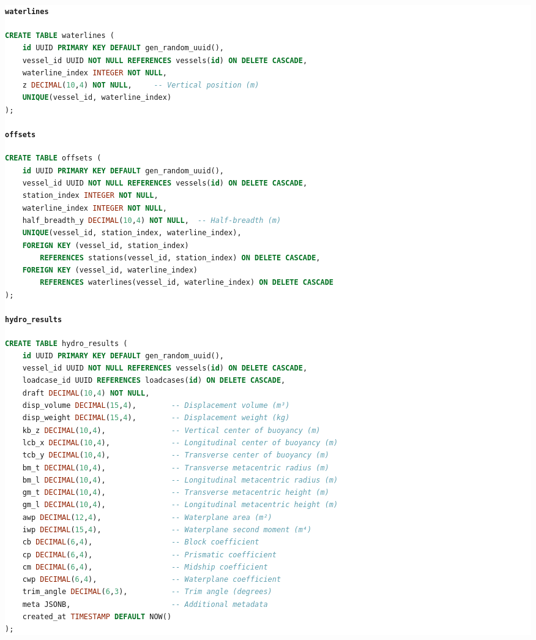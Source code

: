 #### `waterlines`

```sql
CREATE TABLE waterlines (
    id UUID PRIMARY KEY DEFAULT gen_random_uuid(),
    vessel_id UUID NOT NULL REFERENCES vessels(id) ON DELETE CASCADE,
    waterline_index INTEGER NOT NULL,
    z DECIMAL(10,4) NOT NULL,     -- Vertical position (m)
    UNIQUE(vessel_id, waterline_index)
);
```

#### `offsets`

```sql
CREATE TABLE offsets (
    id UUID PRIMARY KEY DEFAULT gen_random_uuid(),
    vessel_id UUID NOT NULL REFERENCES vessels(id) ON DELETE CASCADE,
    station_index INTEGER NOT NULL,
    waterline_index INTEGER NOT NULL,
    half_breadth_y DECIMAL(10,4) NOT NULL,  -- Half-breadth (m)
    UNIQUE(vessel_id, station_index, waterline_index),
    FOREIGN KEY (vessel_id, station_index)
        REFERENCES stations(vessel_id, station_index) ON DELETE CASCADE,
    FOREIGN KEY (vessel_id, waterline_index)
        REFERENCES waterlines(vessel_id, waterline_index) ON DELETE CASCADE
);
```

#### `hydro_results`

```sql
CREATE TABLE hydro_results (
    id UUID PRIMARY KEY DEFAULT gen_random_uuid(),
    vessel_id UUID NOT NULL REFERENCES vessels(id) ON DELETE CASCADE,
    loadcase_id UUID REFERENCES loadcases(id) ON DELETE CASCADE,
    draft DECIMAL(10,4) NOT NULL,
    disp_volume DECIMAL(15,4),        -- Displacement volume (m³)
    disp_weight DECIMAL(15,4),        -- Displacement weight (kg)
    kb_z DECIMAL(10,4),               -- Vertical center of buoyancy (m)
    lcb_x DECIMAL(10,4),              -- Longitudinal center of buoyancy (m)
    tcb_y DECIMAL(10,4),              -- Transverse center of buoyancy (m)
    bm_t DECIMAL(10,4),               -- Transverse metacentric radius (m)
    bm_l DECIMAL(10,4),               -- Longitudinal metacentric radius (m)
    gm_t DECIMAL(10,4),               -- Transverse metacentric height (m)
    gm_l DECIMAL(10,4),               -- Longitudinal metacentric height (m)
    awp DECIMAL(12,4),                -- Waterplane area (m²)
    iwp DECIMAL(15,4),                -- Waterplane second moment (m⁴)
    cb DECIMAL(6,4),                  -- Block coefficient
    cp DECIMAL(6,4),                  -- Prismatic coefficient
    cm DECIMAL(6,4),                  -- Midship coefficient
    cwp DECIMAL(6,4),                 -- Waterplane coefficient
    trim_angle DECIMAL(6,3),          -- Trim angle (degrees)
    meta JSONB,                       -- Additional metadata
    created_at TIMESTAMP DEFAULT NOW()
);
```
